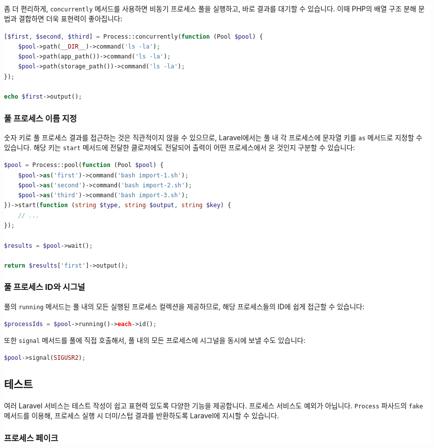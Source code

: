 좀 더 편리하게, `concurrently` 메서드를 사용하면 비동기 프로세스 풀을 실행하고, 바로 결과를 대기할 수 있습니다. 이때 PHP의 배열 구조 분해 문법과 결합하면 더욱 표현력이 좋아집니다:

```php
[$first, $second, $third] = Process::concurrently(function (Pool $pool) {
    $pool->path(__DIR__)->command('ls -la');
    $pool->path(app_path())->command('ls -la');
    $pool->path(storage_path())->command('ls -la');
});

echo $first->output();
```

<a name="naming-pool-processes"></a>
### 풀 프로세스 이름 지정

숫자 키로 풀 프로세스 결과를 접근하는 것은 직관적이지 않을 수 있으므로, Laravel에서는 풀 내 각 프로세스에 문자열 키를 `as` 메서드로 지정할 수 있습니다. 해당 키는 `start` 메서드에 전달한 클로저에도 전달되어 출력이 어떤 프로세스에서 온 것인지 구분할 수 있습니다:

```php
$pool = Process::pool(function (Pool $pool) {
    $pool->as('first')->command('bash import-1.sh');
    $pool->as('second')->command('bash import-2.sh');
    $pool->as('third')->command('bash import-3.sh');
})->start(function (string $type, string $output, string $key) {
    // ...
});

$results = $pool->wait();

return $results['first']->output();
```

<a name="pool-process-ids-and-signals"></a>
### 풀 프로세스 ID와 시그널

풀의 `running` 메서드는 풀 내의 모든 실행된 프로세스 컬렉션을 제공하므로, 해당 프로세스들의 ID에 쉽게 접근할 수 있습니다:

```php
$processIds = $pool->running()->each->id();
```

또한 `signal` 메서드를 풀에 직접 호출해서, 풀 내의 모든 프로세스에 시그널을 동시에 보낼 수도 있습니다:

```php
$pool->signal(SIGUSR2);
```

<a name="testing"></a>
## 테스트

여러 Laravel 서비스는 테스트 작성이 쉽고 표현력 있도록 다양한 기능을 제공합니다. 프로세스 서비스도 예외가 아닙니다. `Process` 파사드의 `fake` 메서드를 이용해, 프로세스 실행 시 더미/스텁 결과를 반환하도록 Laravel에 지시할 수 있습니다.

<a name="faking-processes"></a>
### 프로세스 페이크
